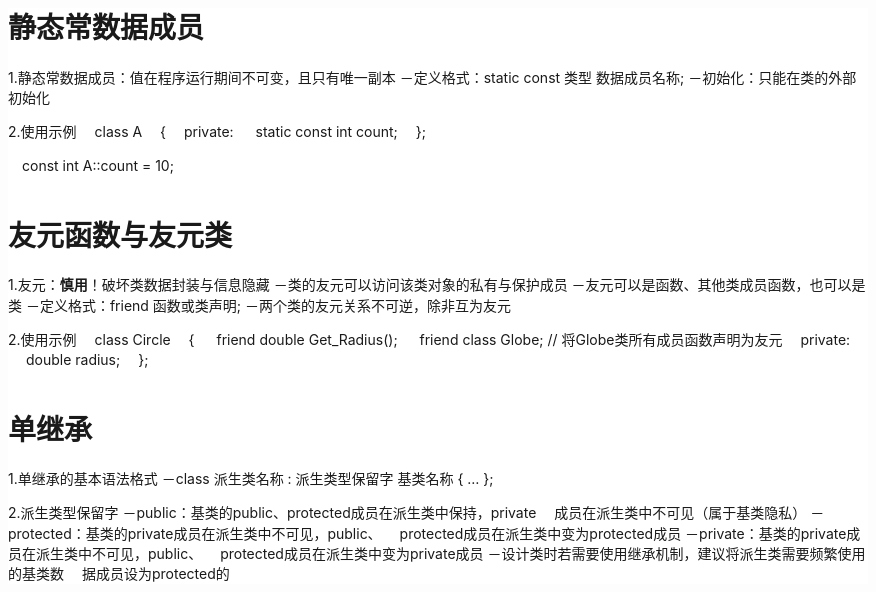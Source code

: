 # 静态常数据成员

1.静态常数据成员：值在程序运行期间不可变，且只有唯一副本
－定义格式：static const  类型  数据成员名称;
－初始化：只能在类的外部初始化

2.使用示例
　class A
　{
　private:
　  static const int count;
　};

　const int A::count = 10;



# 友元函数与友元类

1.友元：**慎用**！破坏类数据封装与信息隐藏
－类的友元可以访问该类对象的私有与保护成员
－友元可以是函数、其他类成员函数，也可以是类
－定义格式：friend  函数或类声明;
－两个类的友元关系不可逆，除非互为友元

2.使用示例
　class Circle
　{
　  friend double Get_Radius();
　  friend class Globe;  // 将Globe类所有成员函数声明为友元
　private:
 　 double radius;
　};



# 单继承

1.单继承的基本语法格式
－class  派生类名称 :  派生类型保留字  基类名称 {  …  };

2.派生类型保留字
－public：基类的public、protected成员在派生类中保持，private
　成员在派生类中不可见（属于基类隐私）
－protected：基类的private成员在派生类中不可见，public、
　protected成员在派生类中变为protected成员
－private：基类的private成员在派生类中不可见，public、
　protected成员在派生类中变为private成员
－设计类时若需要使用继承机制，建议将派生类需要频繁使用的基类数
　据成员设为protected的


